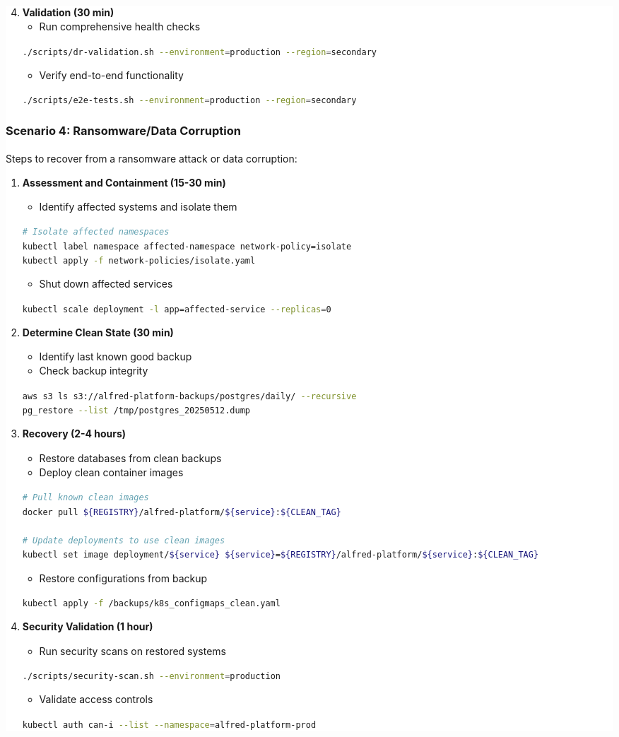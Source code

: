 4. **Validation (30 min)**
   - Run comprehensive health checks
   ```bash
   ./scripts/dr-validation.sh --environment=production --region=secondary
   ```
   - Verify end-to-end functionality
   ```bash
   ./scripts/e2e-tests.sh --environment=production --region=secondary
   ```

### Scenario 4: Ransomware/Data Corruption

Steps to recover from a ransomware attack or data corruption:

1. **Assessment and Containment (15-30 min)**
   - Identify affected systems and isolate them
   ```bash
   # Isolate affected namespaces
   kubectl label namespace affected-namespace network-policy=isolate
   kubectl apply -f network-policies/isolate.yaml
   ```
   - Shut down affected services
   ```bash
   kubectl scale deployment -l app=affected-service --replicas=0
   ```

2. **Determine Clean State (30 min)**
   - Identify last known good backup
   - Check backup integrity
   ```bash
   aws s3 ls s3://alfred-platform-backups/postgres/daily/ --recursive
   pg_restore --list /tmp/postgres_20250512.dump
   ```

3. **Recovery (2-4 hours)**
   - Restore databases from clean backups
   - Deploy clean container images
   ```bash
   # Pull known clean images
   docker pull ${REGISTRY}/alfred-platform/${service}:${CLEAN_TAG}

   # Update deployments to use clean images
   kubectl set image deployment/${service} ${service}=${REGISTRY}/alfred-platform/${service}:${CLEAN_TAG}
   ```
   - Restore configurations from backup
   ```bash
   kubectl apply -f /backups/k8s_configmaps_clean.yaml
   ```

4. **Security Validation (1 hour)**
   - Run security scans on restored systems
   ```bash
   ./scripts/security-scan.sh --environment=production
   ```
   - Validate access controls
   ```bash
   kubectl auth can-i --list --namespace=alfred-platform-prod
   ```
